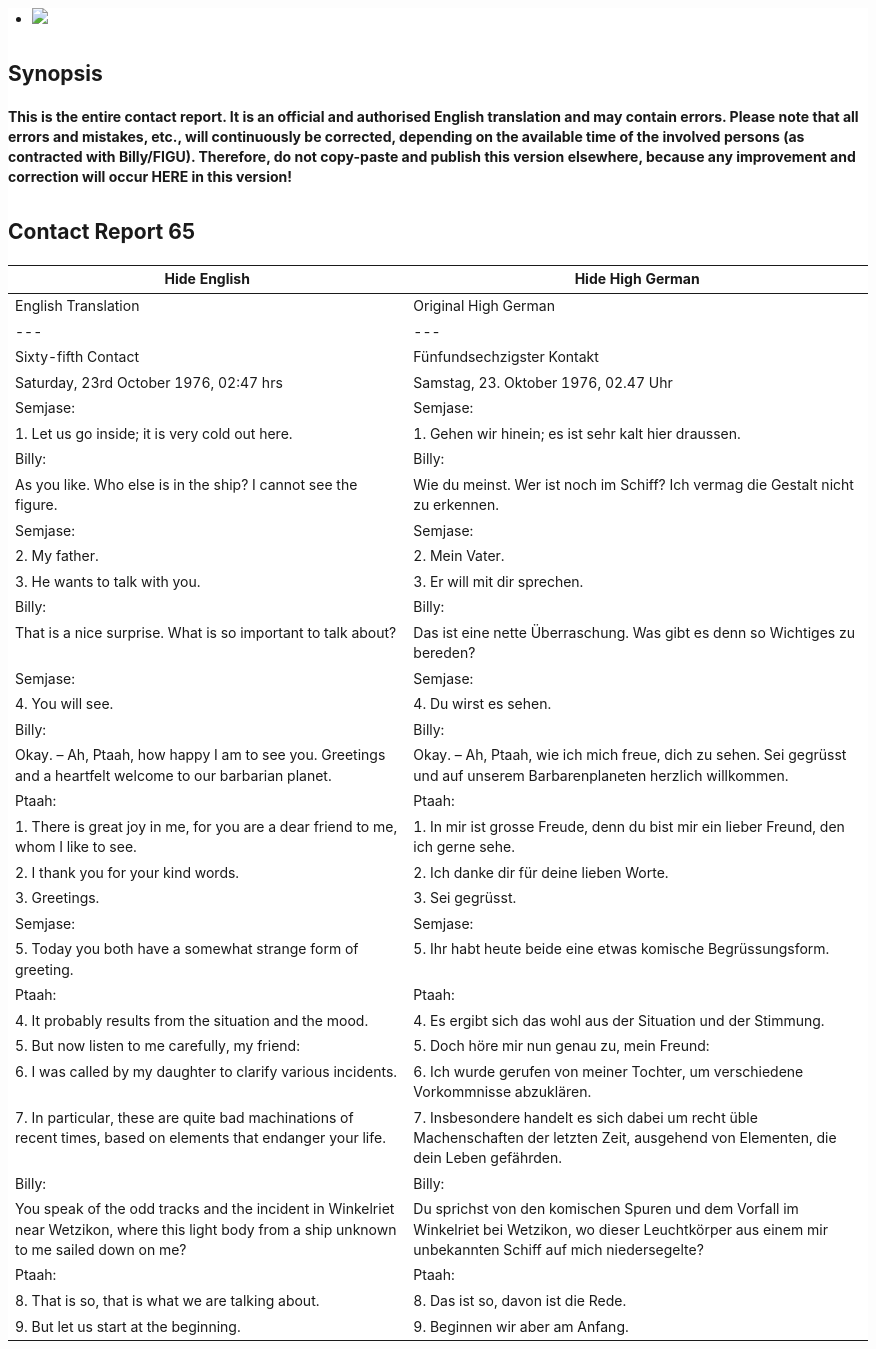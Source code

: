 
  * [![](https://www.futureofmankind.co.uk/w/images/thumb/e/ec/Kontakberichte_Block_2_Front_Cover.jpg/160px-Kontakberichte_Block_2_Front_Cover.jpg)](https://www.futureofmankind.co.uk/Billy_Meier/<https:/www.futureofmankind.co.uk/w/images/e/ec/Kontakberichte_Block_2_Front_Cover.jpg>)


## Synopsis
**This is the entire contact report. It is an official and authorised English translation and may contain errors. Please note that all errors and mistakes, etc., will continuously be corrected, depending on the available time of the involved persons (as contracted with Billy/FIGU). Therefore, do not copy-paste and publish this version elsewhere, because any improvement and correction will occur HERE in this version!**
## Contact Report 65
Hide English | Hide High German  
---|---  
English Translation | Original High German  
---|---  
Sixty-fifth Contact  | Fünfundsechzigster Kontakt   
Saturday, 23rd October 1976, 02:47 hrs  | Samstag, 23. Oktober 1976, 02.47 Uhr   
Semjase:  | Semjase:   
1. Let us go inside; it is very cold out here.  | 1. Gehen wir hinein; es ist sehr kalt hier draussen.   
Billy:  | Billy:   
As you like. Who else is in the ship? I cannot see the figure.  | Wie du meinst. Wer ist noch im Schiff? Ich vermag die Gestalt nicht zu erkennen.   
Semjase:  | Semjase:   
2. My father.  | 2. Mein Vater.   
3. He wants to talk with you.  | 3. Er will mit dir sprechen.   
Billy:  | Billy:   
That is a nice surprise. What is so important to talk about?  | Das ist eine nette Überraschung. Was gibt es denn so Wichtiges zu bereden?   
Semjase:  | Semjase:   
4. You will see.  | 4. Du wirst es sehen.   
Billy:  | Billy:   
Okay. – Ah, Ptaah, how happy I am to see you. Greetings and a heartfelt welcome to our barbarian planet.  | Okay. – Ah, Ptaah, wie ich mich freue, dich zu sehen. Sei gegrüsst und auf unserem Barbarenplaneten herzlich willkommen.   
Ptaah:  | Ptaah:   
1. There is great joy in me, for you are a dear friend to me, whom I like to see.  | 1. In mir ist grosse Freude, denn du bist mir ein lieber Freund, den ich gerne sehe.   
2. I thank you for your kind words.  | 2. Ich danke dir für deine lieben Worte.   
3. Greetings.  | 3. Sei gegrüsst.   
Semjase:  | Semjase:   
5. Today you both have a somewhat strange form of greeting.  | 5. Ihr habt heute beide eine etwas komische Begrüssungsform.   
Ptaah:  | Ptaah:   
4. It probably results from the situation and the mood.  | 4. Es ergibt sich das wohl aus der Situation und der Stimmung.   
5. But now listen to me carefully, my friend:  | 5. Doch höre mir nun genau zu, mein Freund:   
6. I was called by my daughter to clarify various incidents.  | 6. Ich wurde gerufen von meiner Tochter, um verschiedene Vorkommnisse abzuklären.   
7. In particular, these are quite bad machinations of recent times, based on elements that endanger your life.  | 7. Insbesondere handelt es sich dabei um recht üble Machenschaften der letzten Zeit, ausgehend von Elementen, die dein Leben gefährden.   
Billy:  | Billy:   
You speak of the odd tracks and the incident in Winkelriet near Wetzikon, where this light body from a ship unknown to me sailed down on me?  | Du sprichst von den komischen Spuren und dem Vorfall im Winkelriet bei Wetzikon, wo dieser Leuchtkörper aus einem mir unbekannten Schiff auf mich niedersegelte?   
Ptaah:  | Ptaah:   
8. That is so, that is what we are talking about.  | 8. Das ist so, davon ist die Rede.   
9. But let us start at the beginning.  | 9. Beginnen wir aber am Anfang.   